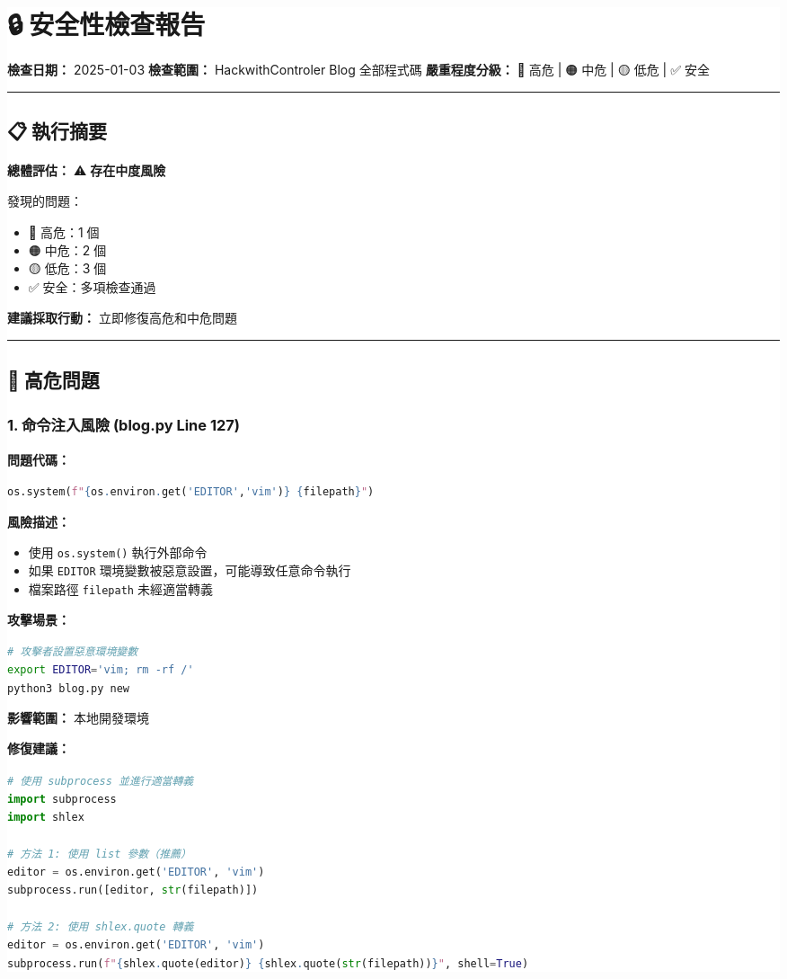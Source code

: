 # 🔒 安全性檢查報告

**檢查日期：** 2025-01-03
**檢查範圍：** HackwithControler Blog 全部程式碼
**嚴重程度分級：** 🔴 高危 | 🟠 中危 | 🟡 低危 | ✅ 安全

---

## 📋 執行摘要

**總體評估：** ⚠️ **存在中度風險**

發現的問題：
- 🔴 高危：1 個
- 🟠 中危：2 個
- 🟡 低危：3 個
- ✅ 安全：多項檢查通過

**建議採取行動：** 立即修復高危和中危問題

---

## 🔴 高危問題

### 1. 命令注入風險 (blog.py Line 127)

**問題代碼：**
```python
os.system(f"{os.environ.get('EDITOR','vim')} {filepath}")
```

**風險描述：**
- 使用 `os.system()` 執行外部命令
- 如果 `EDITOR` 環境變數被惡意設置，可能導致任意命令執行
- 檔案路徑 `filepath` 未經適當轉義

**攻擊場景：**
```bash
# 攻擊者設置惡意環境變數
export EDITOR='vim; rm -rf /'
python3 blog.py new
```

**影響範圍：** 本地開發環境

**修復建議：**
```python
# 使用 subprocess 並進行適當轉義
import subprocess
import shlex

# 方法 1: 使用 list 參數（推薦）
editor = os.environ.get('EDITOR', 'vim')
subprocess.run([editor, str(filepath)])

# 方法 2: 使用 shlex.quote 轉義
editor = os.environ.get('EDITOR', 'vim')
subprocess.run(f"{shlex.quote(editor)} {shlex.quote(str(filepath))}", shell=True)
```
